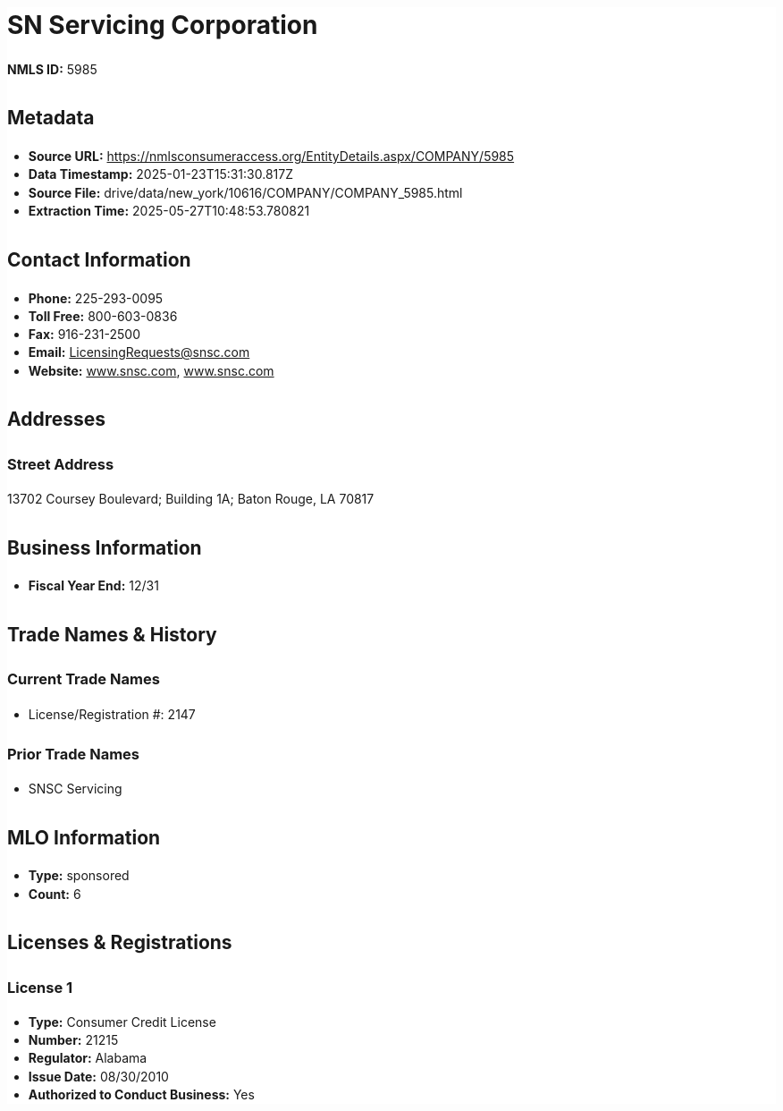 # SN Servicing Corporation

**NMLS ID:** 5985

## Metadata
- **Source URL:** https://nmlsconsumeraccess.org/EntityDetails.aspx/COMPANY/5985
- **Data Timestamp:** 2025-01-23T15:31:30.817Z
- **Source File:** drive/data/new_york/10616/COMPANY/COMPANY_5985.html
- **Extraction Time:** 2025-05-27T10:48:53.780821

## Contact Information
- **Phone:** 225-293-0095
- **Toll Free:** 800-603-0836
- **Fax:** 916-231-2500
- **Email:** LicensingRequests@snsc.com
- **Website:** www.snsc.com, www.snsc.com

## Addresses
### Street Address
13702 Coursey Boulevard; Building 1A; Baton Rouge, LA 70817

## Business Information
- **Fiscal Year End:** 12/31

## Trade Names & History
### Current Trade Names
- License/Registration #: 2147

### Prior Trade Names
- SNSC Servicing

## MLO Information
- **Type:** sponsored
- **Count:** 6

## Licenses & Registrations

### License 1
- **Type:** Consumer Credit License
- **Number:** 21215
- **Regulator:** Alabama
- **Issue Date:** 08/30/2010
- **Authorized to Conduct Business:** Yes
